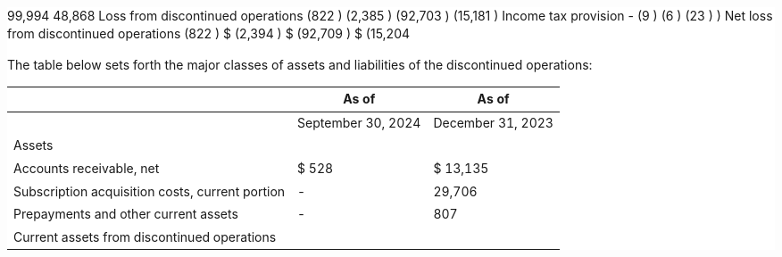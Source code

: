 <td>99,994</td>
<td>48,868</td>
</tr>
<tr>
<td>Loss from discontinued operations</td>
<td>(822 )</td>
<td>(2,385 )</td>
<td>(92,703 )</td>
<td>(15,181 )</td>
</tr>
<tr>
<td>Income tax provision</td>
<td>-</td>
<td>(9 )</td>
<td>(6 )</td>
<td>(23 ) )</td>
</tr>
<tr>
<td>Net loss from discontinued operations</td>
<td>(822 )</td>
<td>$ (2,394 )</td>
<td>$ (92,709 )</td>
<td>$ (15,204</td>
</tr>
</tbody>
</table>
<p>The table below sets forth the major classes of assets and liabilities of the discontinued operations:</p>
<table>
<thead>
<tr>
<th></th>
<th>As of</th>
<th>As of</th>
</tr>
</thead>
<tbody>
<tr>
<td></td>
<td>September 30, 2024</td>
<td>December 31, 2023</td>
</tr>
<tr>
<td>Assets</td>
<td></td>
<td></td>
</tr>
<tr>
<td>Accounts receivable, net</td>
<td>$ 528</td>
<td>$ 13,135</td>
</tr>
<tr>
<td>Subscription acquisition costs, current portion</td>
<td>-</td>
<td>29,706</td>
</tr>
<tr>
<td>Prepayments and other current assets</td>
<td>-</td>
<td>807</td>
</tr>
<tr>
<td>Current assets from discontinued operations</td>
